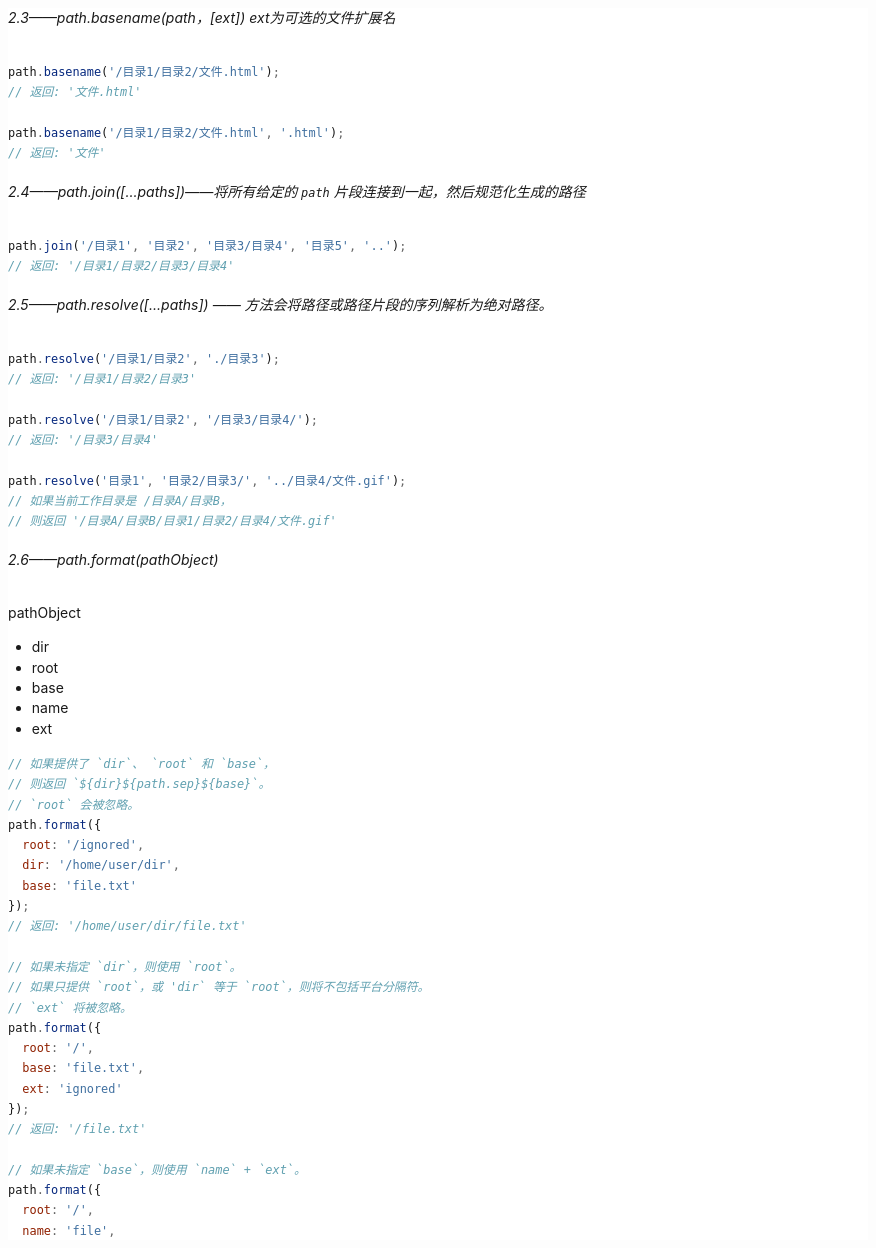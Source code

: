 ###### 2.3——path.basename(path，[ext]) ext为可选的文件扩展名

```js
path.basename('/目录1/目录2/文件.html');
// 返回: '文件.html'

path.basename('/目录1/目录2/文件.html', '.html');
// 返回: '文件'
```

###### 2.4——path.join([...paths])——将所有给定的 `path` 片段连接到一起，然后规范化生成的路径

```js
path.join('/目录1', '目录2', '目录3/目录4', '目录5', '..');
// 返回: '/目录1/目录2/目录3/目录4'
```

###### 2.5——path.resolve([...paths]) —— 方法会将路径或路径片段的序列解析为绝对路径。

```js
path.resolve('/目录1/目录2', './目录3');
// 返回: '/目录1/目录2/目录3'

path.resolve('/目录1/目录2', '/目录3/目录4/');
// 返回: '/目录3/目录4'

path.resolve('目录1', '目录2/目录3/', '../目录4/文件.gif');
// 如果当前工作目录是 /目录A/目录B，
// 则返回 '/目录A/目录B/目录1/目录2/目录4/文件.gif'
```

###### 2.6——path.format(pathObject)

pathObject

- dir
- root
- base
- name
- ext

```js
// 如果提供了 `dir`、 `root` 和 `base`，
// 则返回 `${dir}${path.sep}${base}`。
// `root` 会被忽略。
path.format({
  root: '/ignored',
  dir: '/home/user/dir',
  base: 'file.txt'
});
// 返回: '/home/user/dir/file.txt'

// 如果未指定 `dir`，则使用 `root`。 
// 如果只提供 `root`，或 'dir` 等于 `root`，则将不包括平台分隔符。 
// `ext` 将被忽略。
path.format({
  root: '/',
  base: 'file.txt',
  ext: 'ignored'
});
// 返回: '/file.txt'

// 如果未指定 `base`，则使用 `name` + `ext`。
path.format({
  root: '/',
  name: 'file',
```